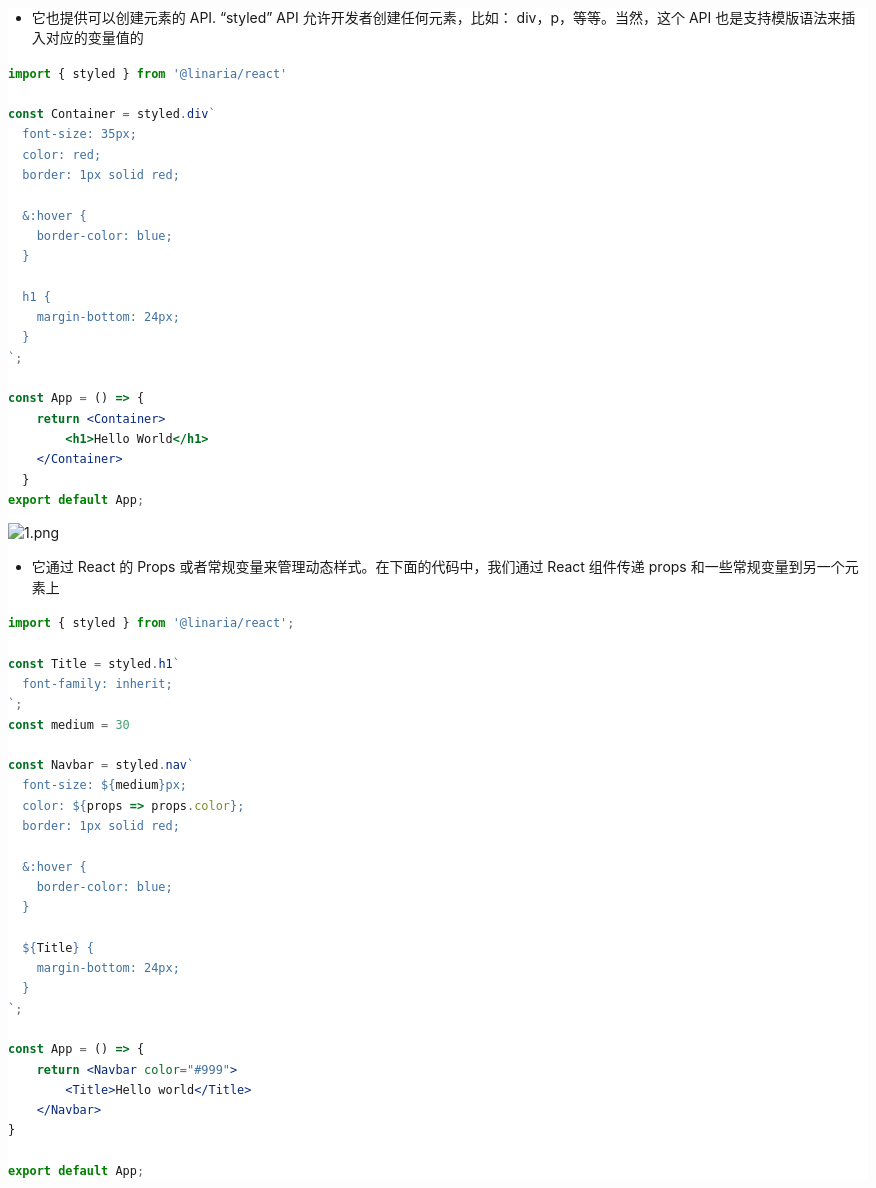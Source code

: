-   它也提供可以创建元素的 API. “styled” API 允许开发者创建任何元素，比如： div，p，等等。当然，这个 API 也是支持模版语法来插入对应的变量值的

```jsx
import { styled } from '@linaria/react'

const Container = styled.div`
  font-size: 35px;
  color: red;
  border: 1px solid red;

  &:hover {
    border-color: blue;
  }

  h1 {
    margin-bottom: 24px;
  }
`;

const App = () => {
    return <Container>
        <h1>Hello World</h1>
    </Container>
  }
export default App;
```


![1.png](https://p9-juejin.byteimg.com/tos-cn-i-k3u1fbpfcp/56cef62df6044a938d24cd158743cb81~tplv-k3u1fbpfcp-watermark.image?)

-   它通过 React 的 Props 或者常规变量来管理动态样式。在下面的代码中，我们通过 React 组件传递 props 和一些常规变量到另一个元素上

```jsx
import { styled } from '@linaria/react';

const Title = styled.h1`
  font-family: inherit;
`;
const medium = 30

const Navbar = styled.nav`
  font-size: ${medium}px;
  color: ${props => props.color};
  border: 1px solid red;

  &:hover {
    border-color: blue;
  }

  ${Title} {
    margin-bottom: 24px;
  }
`;

const App = () => {
    return <Navbar color="#999">
        <Title>Hello world</Title>
    </Navbar>
}

export default App;
```
